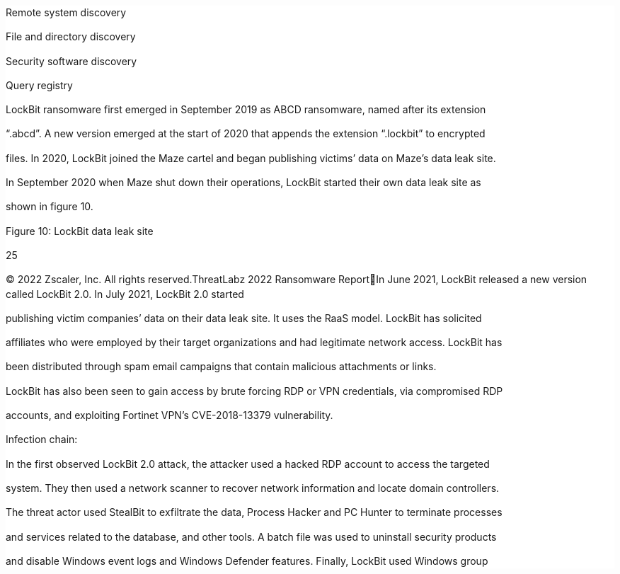 Remote 
system 
discovery

File and 
directory 
discovery

Security 
software 
discovery

Query registry

LockBit ransomware first emerged in September 2019 as ABCD ransomware, named after its extension 

“.abcd”. A new version emerged at the start of 2020 that appends the extension “.lockbit” to encrypted 

files. In 2020, LockBit joined the Maze cartel and began publishing victims’ data on Maze’s data leak site. 

In September 2020 when Maze shut down their operations, LockBit started their own data leak site as 

shown in figure 10\.

Figure 10: LockBit data leak site

25

© 2022 Zscaler, Inc. All rights reserved.ThreatLabz 2022 Ransomware ReportIn June 2021, LockBit released a new version called LockBit 2\.0\. In July 2021, LockBit 2\.0 started 

publishing victim companies’ data on their data leak site. It uses the RaaS model. LockBit has solicited 

affiliates who were employed by their target organizations and had legitimate network access. LockBit has 

been distributed through spam email campaigns that contain malicious attachments or links.

LockBit has also been seen to gain access by brute forcing RDP or VPN credentials, via compromised RDP 

accounts, and exploiting Fortinet VPN’s CVE\-2018\-13379 vulnerability.

Infection chain: 

In the first observed LockBit 2\.0 attack, the attacker used a hacked RDP account to access the targeted 

system. They then used a network scanner to recover network information and locate domain controllers. 

The threat actor used StealBit to exfiltrate the data, Process Hacker and PC Hunter to terminate processes 

and services related to the database, and other tools. A batch file was used to uninstall security products 

and disable Windows event logs and Windows Defender features. Finally, LockBit used Windows group 

